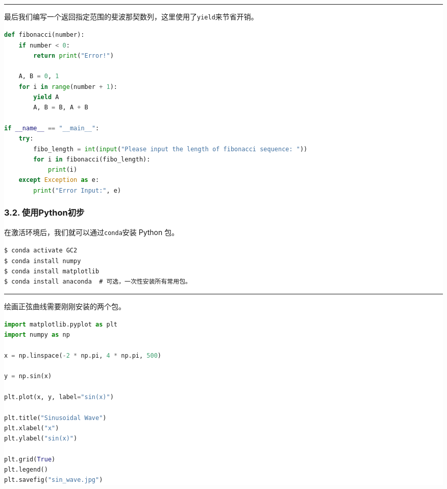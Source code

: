 ------

最后我们编写一个返回指定范围的斐波那契数列，这里使用了`yield`来节省开销。

```python
def fibonacci(number):
    if number < 0:
        return print("Error!")

    A, B = 0, 1
    for i in range(number + 1):
        yield A
        A, B = B, A + B

if __name__ == "__main__":
    try:
        fibo_length = int(input("Please input the length of fibonacci sequence: "))
        for i in fibonacci(fibo_length):
            print(i)
    except Exception as e:
        print("Error Input:", e)
```

### 3.2. 使用Python初步

在激活环境后，我们就可以通过`conda`安装 Python 包。

```shell
$ conda activate GC2
$ conda install numpy
$ conda install matplotlib
$ conda install anaconda  # 可选，一次性安装所有常用包。
```

------

绘画正弦曲线需要刚刚安装的两个包。

```python
import matplotlib.pyplot as plt
import numpy as np

x = np.linspace(-2 * np.pi, 4 * np.pi, 500)

y = np.sin(x)

plt.plot(x, y, label="sin(x)")

plt.title("Sinusoidal Wave")
plt.xlabel("x")
plt.ylabel("sin(x)")

plt.grid(True)
plt.legend()
plt.savefig("sin_wave.jpg")
```

